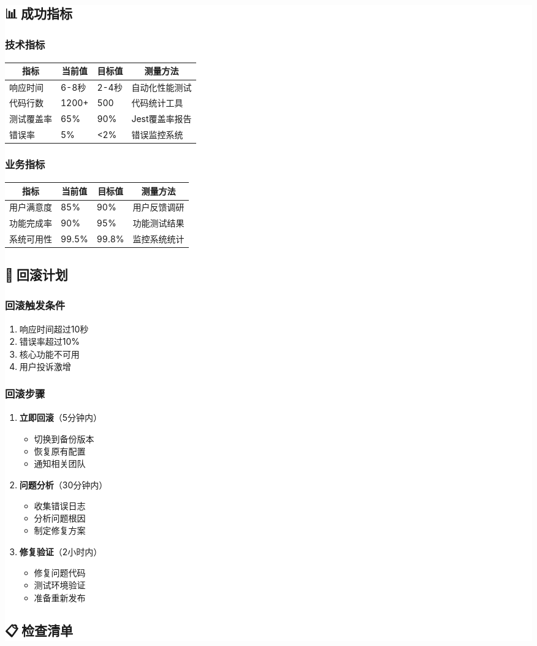 ## 📊 成功指标

### 技术指标

| 指标 | 当前值 | 目标值 | 测量方法 |
|------|--------|--------|----------|
| 响应时间 | 6-8秒 | 2-4秒 | 自动化性能测试 |
| 代码行数 | 1200+ | 500 | 代码统计工具 |
| 测试覆盖率 | 65% | 90% | Jest覆盖率报告 |
| 错误率 | 5% | <2% | 错误监控系统 |

### 业务指标

| 指标 | 当前值 | 目标值 | 测量方法 |
|------|--------|--------|----------|
| 用户满意度 | 85% | 90% | 用户反馈调研 |
| 功能完成率 | 90% | 95% | 功能测试结果 |
| 系统可用性 | 99.5% | 99.8% | 监控系统统计 |

## 🔄 回滚计划

### 回滚触发条件
1. 响应时间超过10秒
2. 错误率超过10%
3. 核心功能不可用
4. 用户投诉激增

### 回滚步骤
1. **立即回滚**（5分钟内）
   - 切换到备份版本
   - 恢复原有配置
   - 通知相关团队

2. **问题分析**（30分钟内）
   - 收集错误日志
   - 分析问题根因
   - 制定修复方案

3. **修复验证**（2小时内）
   - 修复问题代码
   - 测试环境验证
   - 准备重新发布

## 📋 检查清单
